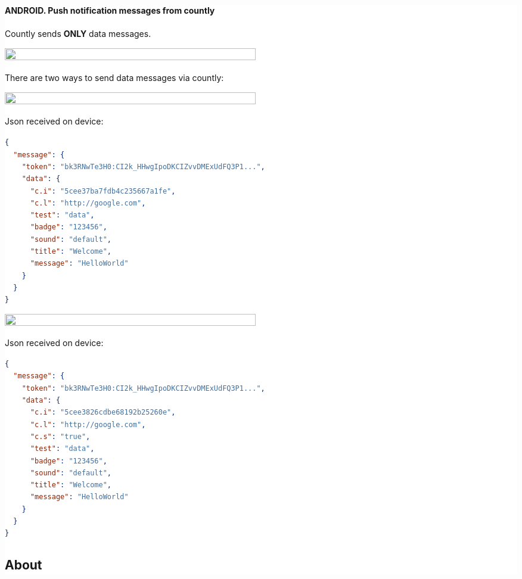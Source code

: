 #### ANDROID. Push notification messages from countly

Countly sends **ONLY** data messages. 

<img src="https://api.monosnap.com/file/download?id=kzLK5q7A6K6mKYyF6AKDqtVxIeT0QC" width="70%" height="70%">


There are two ways to send data messages via countly:

<img src="https://api.monosnap.com/file/download?id=1bxCfiYlfzD87D6hEJTbYPWqkmWVYh" width="70%" height="70%">

Json received on device:
```json
{
  "message": {
    "token": "bk3RNwTe3H0:CI2k_HHwgIpoDKCIZvvDMExUdFQ3P1...",
    "data": {
      "c.i": "5cee37ba7fdb4c235667a1fe",
      "c.l": "http://google.com",
      "test": "data",
      "badge": "123456",
      "sound": "default",
      "title": "Welcome",
      "message": "HelloWorld"
    }
  }
}
```

<img src="https://api.monosnap.com/file/download?id=crwFY13K6AZnsyO4txIFiOCay02cdQ" width="70%" height="70%">

Json received on device:

```json
{
  "message": {
    "token": "bk3RNwTe3H0:CI2k_HHwgIpoDKCIZvvDMExUdFQ3P1...",
    "data": {
      "c.i": "5cee3826cdbe68192b25260e",
      "c.l": "http://google.com",
      "c.s": "true",
      "test": "data",
      "badge": "123456",
      "sound": "default",
      "title": "Welcome",
      "message": "HelloWorld"
    }
  }
}
```

## About
